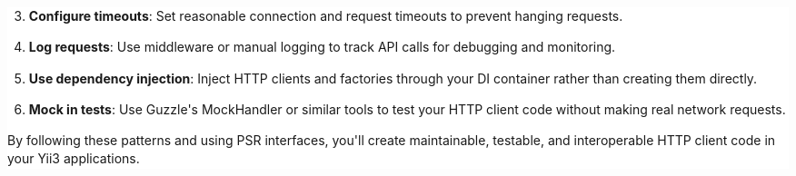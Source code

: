 3. **Configure timeouts**: Set reasonable connection and request timeouts to prevent hanging requests.

4. **Log requests**: Use middleware or manual logging to track API calls for debugging and monitoring.

5. **Use dependency injection**: Inject HTTP clients and factories through your DI container rather than creating them directly.

6. **Mock in tests**: Use Guzzle's MockHandler or similar tools to test your HTTP client code without making real network requests.

By following these patterns and using PSR interfaces, you'll create maintainable, testable, and interoperable HTTP client code in your Yii3 applications.